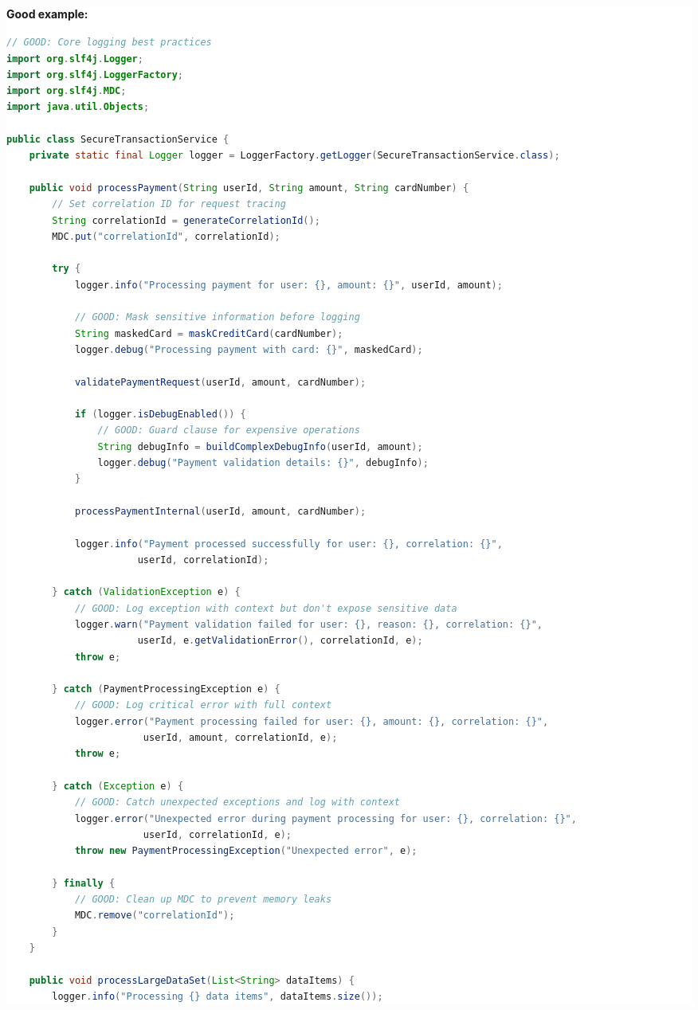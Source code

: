 **Good example:**

```java
// GOOD: Core logging best practices
import org.slf4j.Logger;
import org.slf4j.LoggerFactory;
import org.slf4j.MDC;
import java.util.Objects;

public class SecureTransactionService {
    private static final Logger logger = LoggerFactory.getLogger(SecureTransactionService.class);

    public void processPayment(String userId, String amount, String cardNumber) {
        // Set correlation ID for request tracing
        String correlationId = generateCorrelationId();
        MDC.put("correlationId", correlationId);

        try {
            logger.info("Processing payment for user: {}, amount: {}", userId, amount);

            // GOOD: Mask sensitive information before logging
            String maskedCard = maskCreditCard(cardNumber);
            logger.debug("Processing payment with card: {}", maskedCard);

            validatePaymentRequest(userId, amount, cardNumber);

            if (logger.isDebugEnabled()) {
                // GOOD: Guard clause for expensive operations
                String debugInfo = buildComplexDebugInfo(userId, amount);
                logger.debug("Payment validation details: {}", debugInfo);
            }

            processPaymentInternal(userId, amount, cardNumber);

            logger.info("Payment processed successfully for user: {}, correlation: {}",
                       userId, correlationId);

        } catch (ValidationException e) {
            // GOOD: Log exception with context but don't expose sensitive data
            logger.warn("Payment validation failed for user: {}, reason: {}, correlation: {}",
                       userId, e.getValidationError(), correlationId, e);
            throw e;

        } catch (PaymentProcessingException e) {
            // GOOD: Log critical error with full context
            logger.error("Payment processing failed for user: {}, amount: {}, correlation: {}",
                        userId, amount, correlationId, e);
            throw e;

        } catch (Exception e) {
            // GOOD: Catch unexpected exceptions and log with context
            logger.error("Unexpected error during payment processing for user: {}, correlation: {}",
                        userId, correlationId, e);
            throw new PaymentProcessingException("Unexpected error", e);

        } finally {
            // GOOD: Clean up MDC to prevent memory leaks
            MDC.remove("correlationId");
        }
    }

    public void processLargeDataSet(List<String> dataItems) {
        logger.info("Processing {} data items", dataItems.size());
```